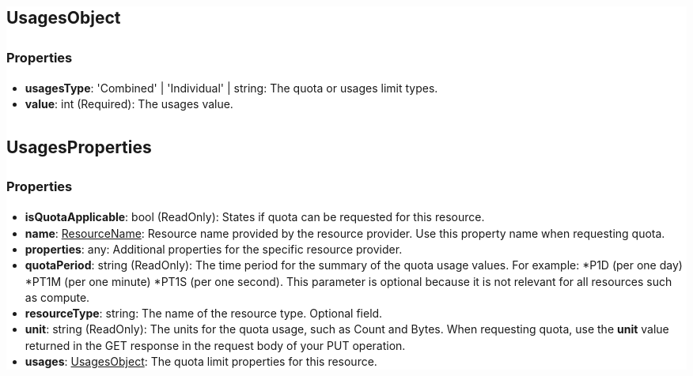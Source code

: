 ## UsagesObject
### Properties
* **usagesType**: 'Combined' | 'Individual' | string: The quota or usages limit types.
* **value**: int (Required): The usages value.

## UsagesProperties
### Properties
* **isQuotaApplicable**: bool (ReadOnly): States if quota can be requested for this resource.
* **name**: [ResourceName](#resourcename): Resource name provided by the resource provider. Use this property name when requesting quota.
* **properties**: any: Additional properties for the specific resource provider.
* **quotaPeriod**: string (ReadOnly): The time period for the summary of the quota usage values. For example:
*P1D (per one day)
*PT1M (per one minute)
*PT1S (per one second).
This parameter is optional because it is not relevant for all resources such as compute.
* **resourceType**: string: The name of the resource type. Optional field.
* **unit**: string (ReadOnly): The units for the quota usage, such as Count and Bytes. When requesting quota, use the **unit** value returned in the GET response in the request body of your PUT operation.
* **usages**: [UsagesObject](#usagesobject): The quota limit properties for this resource.

